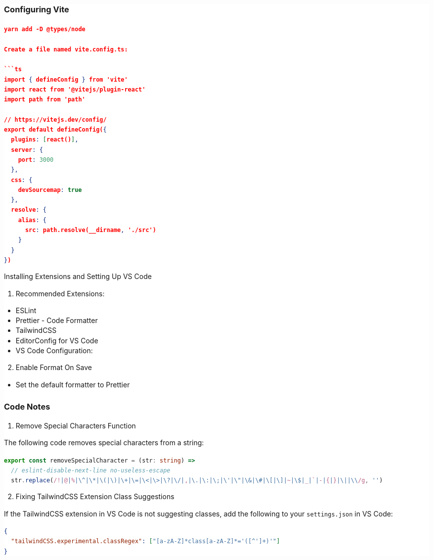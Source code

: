 ### Configuring Vite

````json
yarn add -D @types/node

Create a file named vite.config.ts:

```ts
import { defineConfig } from 'vite'
import react from '@vitejs/plugin-react'
import path from 'path'

// https://vitejs.dev/config/
export default defineConfig({
  plugins: [react()],
  server: {
    port: 3000
  },
  css: {
    devSourcemap: true
  },
  resolve: {
    alias: {
      src: path.resolve(__dirname, './src')
    }
  }
})
````

Installing Extensions and Setting Up VS Code

1. Recommended Extensions:

- ESLint
- Prettier - Code Formatter
- TailwindCSS
- EditorConfig for VS Code
- VS Code Configuration:

2. Enable Format On Save

- Set the default formatter to Prettier

### Code Notes

1. Remove Special Characters Function

The following code removes special characters from a string:

```ts
export const removeSpecialCharacter = (str: string) =>
  // eslint-disable-next-line no-useless-escape
  str.replace(/!|@|%|\^|\*|\(|\)|\+|\=|\<|\>|\?|\/|,|\.|\:|\;|\'|\"|\&|\#|\[|\]|~|\$|_|`|-|{|}|\||\\/g, '')
```

2. Fixing TailwindCSS Extension Class Suggestions

If the TailwindCSS extension in VS Code is not suggesting classes, add the following to your `settings.json` in VS Code:

```json
{
  "tailwindCSS.experimental.classRegex": ["[a-zA-Z]*class[a-zA-Z]*='([^']+)'"]
}
```
